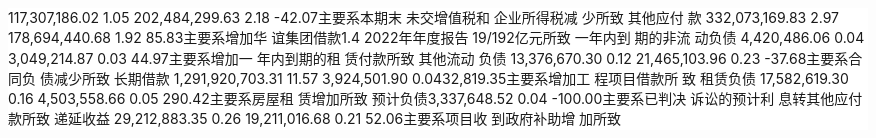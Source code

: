 117,307,186.02
1.05
202,484,299.63
2.18
-42.07主要系本期末
未交增值税和
企业所得税减
少所致
其他应付
款
332,073,169.83
2.97
178,694,440.68
1.92
85.83主要系增加华
谊集团借款1.4
2022年年度报告
19/192亿元所致
一年内到
期的非流
动负债
4,420,486.06
0.04
3,049,214.87
0.03
44.97主要系增加一
年内到期的租
赁付款所致
其他流动
负债
13,376,670.30
0.12
21,465,103.96
0.23
-37.68主要系合同负
债减少所致
长期借款
1,291,920,703.31
11.57
3,924,501.90
0.0432,819.35主要系增加工
程项目借款所
致
租赁负债
17,582,619.30
0.16
4,503,558.66
0.05
290.42主要系房屋租
赁增加所致
预计负债3,337,648.52
0.04
-100.00主要系已判决
诉讼的预计利
息转其他应付
款所致
递延收益
29,212,883.35
0.26
19,211,016.68
0.21
52.06主要系项目收
到政府补助增
加所致